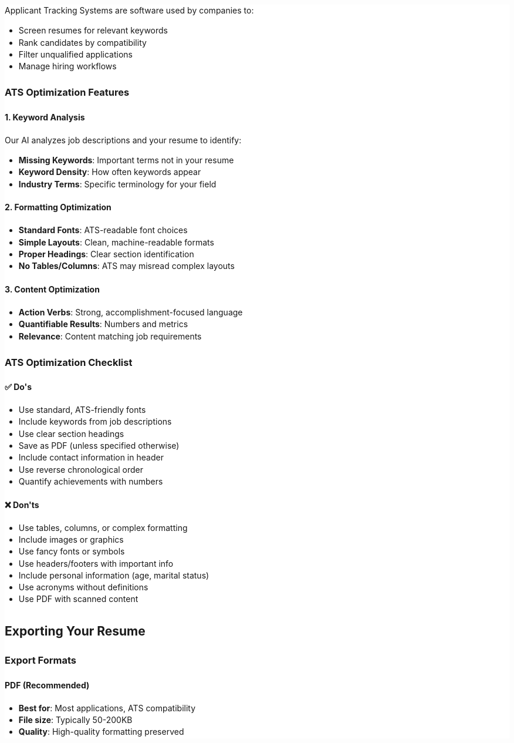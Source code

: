 Applicant Tracking Systems are software used by companies to:
- Screen resumes for relevant keywords
- Rank candidates by compatibility
- Filter unqualified applications
- Manage hiring workflows

### ATS Optimization Features

#### 1. Keyword Analysis
Our AI analyzes job descriptions and your resume to identify:
- **Missing Keywords**: Important terms not in your resume
- **Keyword Density**: How often keywords appear
- **Industry Terms**: Specific terminology for your field

#### 2. Formatting Optimization
- **Standard Fonts**: ATS-readable font choices
- **Simple Layouts**: Clean, machine-readable formats
- **Proper Headings**: Clear section identification
- **No Tables/Columns**: ATS may misread complex layouts

#### 3. Content Optimization
- **Action Verbs**: Strong, accomplishment-focused language
- **Quantifiable Results**: Numbers and metrics
- **Relevance**: Content matching job requirements

### ATS Optimization Checklist

#### ✅ Do's
- Use standard, ATS-friendly fonts
- Include keywords from job descriptions
- Use clear section headings
- Save as PDF (unless specified otherwise)
- Include contact information in header
- Use reverse chronological order
- Quantify achievements with numbers

#### ❌ Don'ts
- Use tables, columns, or complex formatting
- Include images or graphics
- Use fancy fonts or symbols
- Use headers/footers with important info
- Include personal information (age, marital status)
- Use acronyms without definitions
- Use PDF with scanned content

## Exporting Your Resume

### Export Formats

#### PDF (Recommended)
- **Best for**: Most applications, ATS compatibility
- **File size**: Typically 50-200KB
- **Quality**: High-quality formatting preserved
